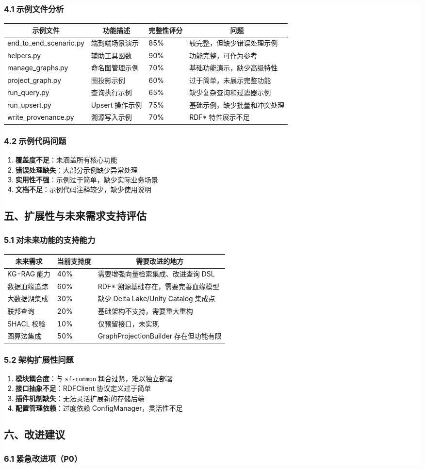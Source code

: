 ### 4.1 示例文件分析

| 示例文件 | 功能描述 | 完整性评分 | 问题 |
|----------|----------|------------|------|
| end_to_end_scenario.py | 端到端场景演示 | 85% | 较完整，但缺少错误处理示例 |
| helpers.py | 辅助工具函数 | 90% | 功能完整，可作为参考 |
| manage_graphs.py | 命名图管理示例 | 70% | 基础功能演示，缺少高级特性 |
| project_graph.py | 图投影示例 | 60% | 过于简单，未展示完整功能 |
| run_query.py | 查询执行示例 | 65% | 缺少复杂查询和过滤器示例 |
| run_upsert.py | Upsert 操作示例 | 75% | 基础示例，缺少批量和冲突处理 |
| write_provenance.py | 溯源写入示例 | 70% | RDF* 特性展示不足 |

### 4.2 示例代码问题

1. **覆盖度不足**：未涵盖所有核心功能
2. **错误处理缺失**：大部分示例缺少异常处理
3. **实用性不强**：示例过于简单，缺少实际业务场景
4. **文档不足**：示例代码注释较少，缺少使用说明

## 五、扩展性与未来需求支持评估

### 5.1 对未来功能的支持能力

| 未来需求 | 当前支持度 | 需要改进的地方 |
|----------|------------|----------------|
| KG-RAG 能力 | 40% | 需要增强向量检索集成、改进查询 DSL |
| 数据血缘追踪 | 60% | RDF* 溯源基础存在，需要完善血缘模型 |
| 大数据湖集成 | 30% | 缺少 Delta Lake/Unity Catalog 集成点 |
| 联邦查询 | 20% | 基础架构不支持，需要重大重构 |
| SHACL 校验 | 10% | 仅预留接口，未实现 |
| 图算法集成 | 50% | GraphProjectionBuilder 存在但功能有限 |

### 5.2 架构扩展性问题

1. **模块耦合度**：与 `sf-common` 耦合过紧，难以独立部署
2. **接口抽象不足**：RDFClient 协议定义过于简单
3. **插件机制缺失**：无法灵活扩展新的存储后端
4. **配置管理依赖**：过度依赖 ConfigManager，灵活性不足

## 六、改进建议

### 6.1 紧急改进项（P0）
